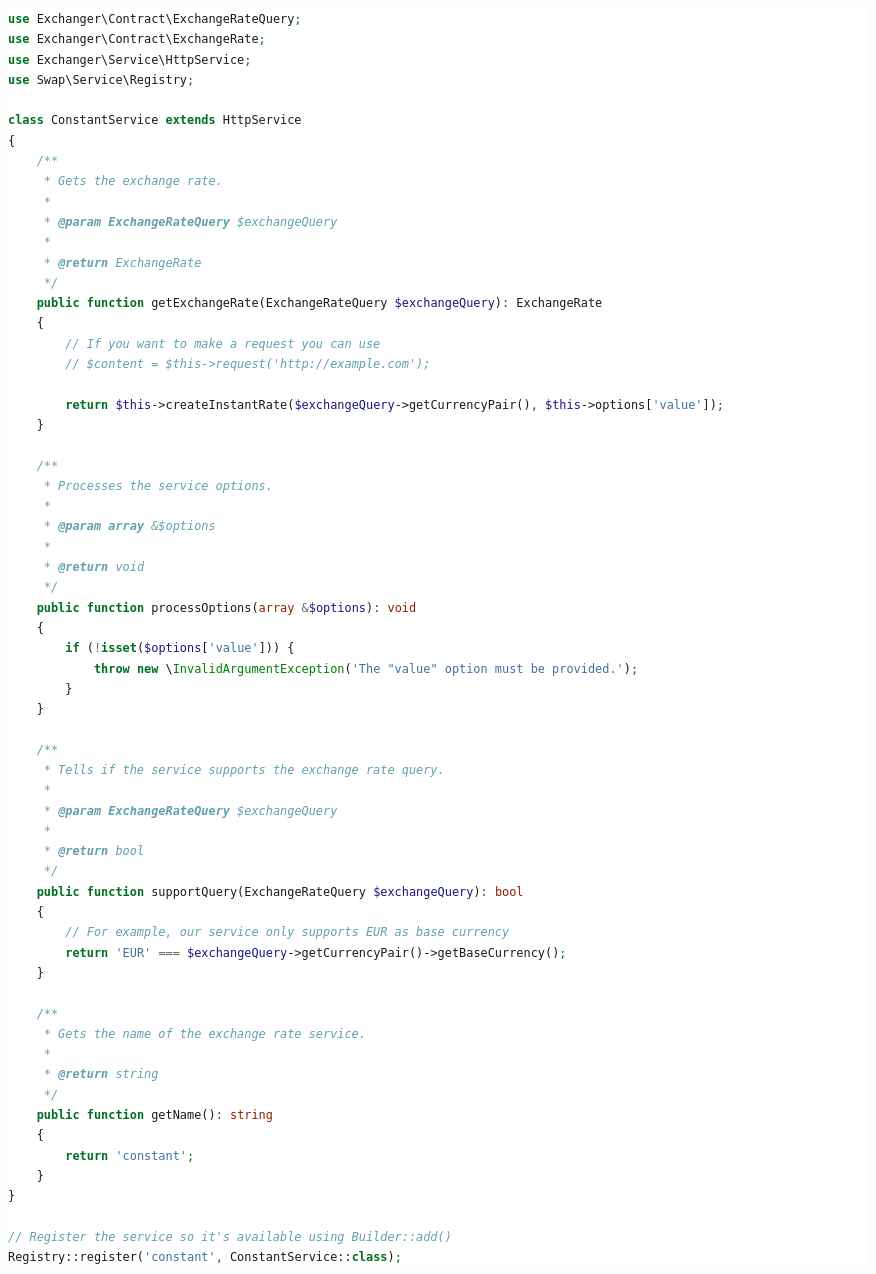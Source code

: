 ```php
use Exchanger\Contract\ExchangeRateQuery;
use Exchanger\Contract\ExchangeRate;
use Exchanger\Service\HttpService;
use Swap\Service\Registry;

class ConstantService extends HttpService
{
    /**
     * Gets the exchange rate.
     *
     * @param ExchangeRateQuery $exchangeQuery
     *
     * @return ExchangeRate
     */
    public function getExchangeRate(ExchangeRateQuery $exchangeQuery): ExchangeRate
    {
        // If you want to make a request you can use
        // $content = $this->request('http://example.com');

        return $this->createInstantRate($exchangeQuery->getCurrencyPair(), $this->options['value']);
    }

    /**
     * Processes the service options.
     *
     * @param array &$options
     *
     * @return void
     */
    public function processOptions(array &$options): void
    {
        if (!isset($options['value'])) {
            throw new \InvalidArgumentException('The "value" option must be provided.');
        }
    }

    /**
     * Tells if the service supports the exchange rate query.
     *
     * @param ExchangeRateQuery $exchangeQuery
     *
     * @return bool
     */
    public function supportQuery(ExchangeRateQuery $exchangeQuery): bool
    {
        // For example, our service only supports EUR as base currency
        return 'EUR' === $exchangeQuery->getCurrencyPair()->getBaseCurrency();
    }

    /**
     * Gets the name of the exchange rate service.
     *
     * @return string
     */
    public function getName(): string
    {
        return 'constant';
    }
}

// Register the service so it's available using Builder::add()
Registry::register('constant', ConstantService::class);
```